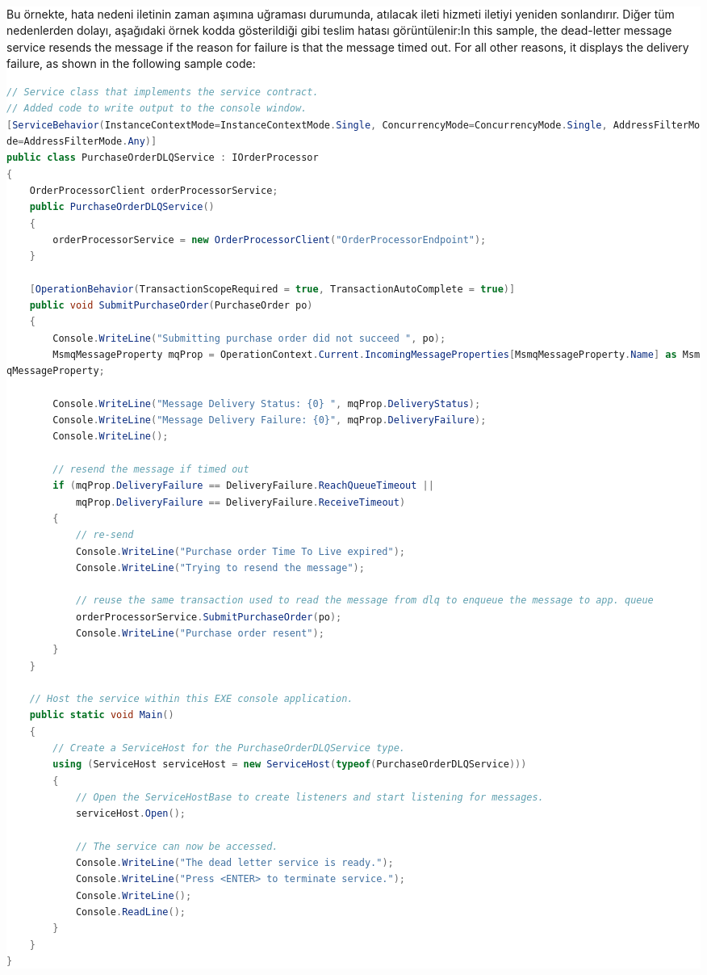 
 <span data-ttu-id="6d808-159">Bu örnekte, hata nedeni iletinin zaman aşımına uğraması durumunda, atılacak ileti hizmeti iletiyi yeniden sonlandırır. Diğer tüm nedenlerden dolayı, aşağıdaki örnek kodda gösterildiği gibi teslim hatası görüntülenir:</span><span class="sxs-lookup"><span data-stu-id="6d808-159">In this sample, the dead-letter message service resends the message if the reason for failure is that the message timed out. For all other reasons, it displays the delivery failure, as shown in the following sample code:</span></span>

```csharp
// Service class that implements the service contract.
// Added code to write output to the console window.
[ServiceBehavior(InstanceContextMode=InstanceContextMode.Single, ConcurrencyMode=ConcurrencyMode.Single, AddressFilterMode=AddressFilterMode.Any)]
public class PurchaseOrderDLQService : IOrderProcessor
{
    OrderProcessorClient orderProcessorService;
    public PurchaseOrderDLQService()
    {
        orderProcessorService = new OrderProcessorClient("OrderProcessorEndpoint");
    }

    [OperationBehavior(TransactionScopeRequired = true, TransactionAutoComplete = true)]
    public void SubmitPurchaseOrder(PurchaseOrder po)
    {
        Console.WriteLine("Submitting purchase order did not succeed ", po);
        MsmqMessageProperty mqProp = OperationContext.Current.IncomingMessageProperties[MsmqMessageProperty.Name] as MsmqMessageProperty;

        Console.WriteLine("Message Delivery Status: {0} ", mqProp.DeliveryStatus);
        Console.WriteLine("Message Delivery Failure: {0}", mqProp.DeliveryFailure);
        Console.WriteLine();

        // resend the message if timed out
        if (mqProp.DeliveryFailure == DeliveryFailure.ReachQueueTimeout ||
            mqProp.DeliveryFailure == DeliveryFailure.ReceiveTimeout)
        {
            // re-send
            Console.WriteLine("Purchase order Time To Live expired");
            Console.WriteLine("Trying to resend the message");

            // reuse the same transaction used to read the message from dlq to enqueue the message to app. queue
            orderProcessorService.SubmitPurchaseOrder(po);
            Console.WriteLine("Purchase order resent");
        }
    }

    // Host the service within this EXE console application.
    public static void Main()
    {
        // Create a ServiceHost for the PurchaseOrderDLQService type.
        using (ServiceHost serviceHost = new ServiceHost(typeof(PurchaseOrderDLQService)))
        {
            // Open the ServiceHostBase to create listeners and start listening for messages.
            serviceHost.Open();

            // The service can now be accessed.
            Console.WriteLine("The dead letter service is ready.");
            Console.WriteLine("Press <ENTER> to terminate service.");
            Console.WriteLine();
            Console.ReadLine();
        }
    }
}
```
